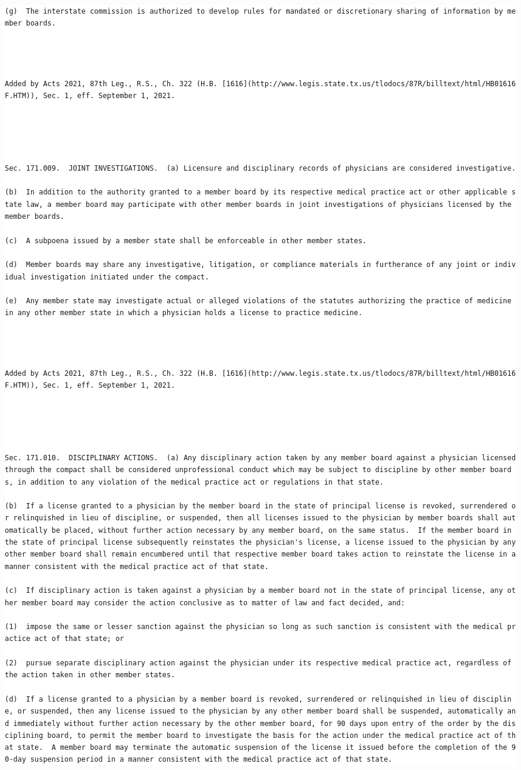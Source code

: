     (g)  The interstate commission is authorized to develop rules for mandated or discretionary sharing of information by member boards.
    
    
    
    
    Added by Acts 2021, 87th Leg., R.S., Ch. 322 (H.B. [1616](http://www.legis.state.tx.us/tlodocs/87R/billtext/html/HB01616F.HTM)), Sec. 1, eff. September 1, 2021.
    
    
    
    
    
    Sec. 171.009.  JOINT INVESTIGATIONS.  (a) Licensure and disciplinary records of physicians are considered investigative.
    
    (b)  In addition to the authority granted to a member board by its respective medical practice act or other applicable state law, a member board may participate with other member boards in joint investigations of physicians licensed by the member boards.
    
    (c)  A subpoena issued by a member state shall be enforceable in other member states.
    
    (d)  Member boards may share any investigative, litigation, or compliance materials in furtherance of any joint or individual investigation initiated under the compact.
    
    (e)  Any member state may investigate actual or alleged violations of the statutes authorizing the practice of medicine in any other member state in which a physician holds a license to practice medicine.
    
    
    
    
    Added by Acts 2021, 87th Leg., R.S., Ch. 322 (H.B. [1616](http://www.legis.state.tx.us/tlodocs/87R/billtext/html/HB01616F.HTM)), Sec. 1, eff. September 1, 2021.
    
    
    
    
    
    Sec. 171.010.  DISCIPLINARY ACTIONS.  (a) Any disciplinary action taken by any member board against a physician licensed through the compact shall be considered unprofessional conduct which may be subject to discipline by other member boards, in addition to any violation of the medical practice act or regulations in that state.
    
    (b)  If a license granted to a physician by the member board in the state of principal license is revoked, surrendered or relinquished in lieu of discipline, or suspended, then all licenses issued to the physician by member boards shall automatically be placed, without further action necessary by any member board, on the same status.  If the member board in the state of principal license subsequently reinstates the physician's license, a license issued to the physician by any other member board shall remain encumbered until that respective member board takes action to reinstate the license in a manner consistent with the medical practice act of that state.
    
    (c)  If disciplinary action is taken against a physician by a member board not in the state of principal license, any other member board may consider the action conclusive as to matter of law and fact decided, and:
    
    (1)  impose the same or lesser sanction against the physician so long as such sanction is consistent with the medical practice act of that state; or
    
    (2)  pursue separate disciplinary action against the physician under its respective medical practice act, regardless of the action taken in other member states.
    
    (d)  If a license granted to a physician by a member board is revoked, surrendered or relinquished in lieu of discipline, or suspended, then any license issued to the physician by any other member board shall be suspended, automatically and immediately without further action necessary by the other member board, for 90 days upon entry of the order by the disciplining board, to permit the member board to investigate the basis for the action under the medical practice act of that state.  A member board may terminate the automatic suspension of the license it issued before the completion of the 90-day suspension period in a manner consistent with the medical practice act of that state.
    